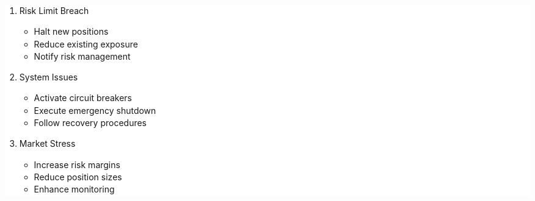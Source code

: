 1. Risk Limit Breach
   - Halt new positions
   - Reduce existing exposure
   - Notify risk management

2. System Issues
   - Activate circuit breakers
   - Execute emergency shutdown
   - Follow recovery procedures

3. Market Stress
   - Increase risk margins
   - Reduce position sizes
   - Enhance monitoring